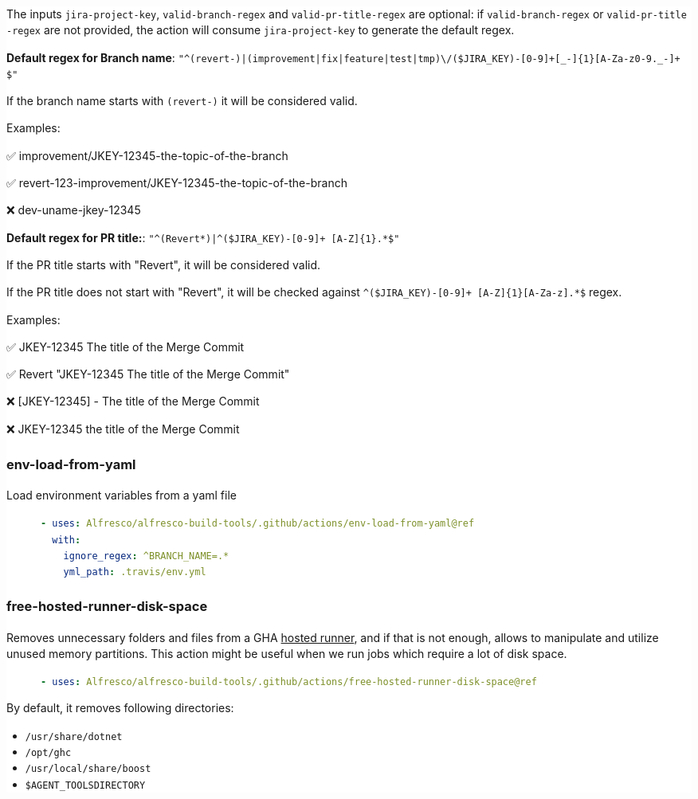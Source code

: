 The inputs `jira-project-key`, `valid-branch-regex` and `valid-pr-title-regex` are optional: if `valid-branch-regex` or `valid-pr-title-regex` are not provided, the action will consume `jira-project-key` to generate the default regex.

**Default regex for Branch name**: `"^(revert-)|(improvement|fix|feature|test|tmp)\/($JIRA_KEY)-[0-9]+[_-]{1}[A-Za-z0-9._-]+$"`

If the branch name starts with `(revert-)` it will be considered valid.

Examples:

✅ improvement/JKEY-12345-the-topic-of-the-branch

✅ revert-123-improvement/JKEY-12345-the-topic-of-the-branch

❌ dev-uname-jkey-12345

**Default regex for PR title:**: `"^(Revert*)|^($JIRA_KEY)-[0-9]+ [A-Z]{1}.*$"`

If the PR title starts with "Revert", it will be considered valid.

If the PR title does not start with "Revert", it will be checked against `^($JIRA_KEY)-[0-9]+ [A-Z]{1}[A-Za-z].*$` regex.

Examples:

✅ JKEY-12345 The title of the Merge Commit

✅ Revert "JKEY-12345 The title of the Merge Commit"

❌ [JKEY-12345] - The title of the Merge Commit

❌ JKEY-12345 the title of the Merge Commit

### env-load-from-yaml

Load environment variables from a yaml file

```yaml
      - uses: Alfresco/alfresco-build-tools/.github/actions/env-load-from-yaml@ref
        with:
          ignore_regex: ^BRANCH_NAME=.*
          yml_path: .travis/env.yml
```

### free-hosted-runner-disk-space

Removes unnecessary folders and files from a GHA [hosted runner](https://docs.github.com/en/actions/using-github-hosted-runners/about-github-hosted-runners), and if that is not enough, allows to manipulate and utilize unused memory partitions. This action might be useful when we run jobs which require a lot of disk space.

```yaml
      - uses: Alfresco/alfresco-build-tools/.github/actions/free-hosted-runner-disk-space@ref
```

By default, it removes following directories:

- `/usr/share/dotnet`
- `/opt/ghc`
- `/usr/local/share/boost`
- `$AGENT_TOOLSDIRECTORY`
